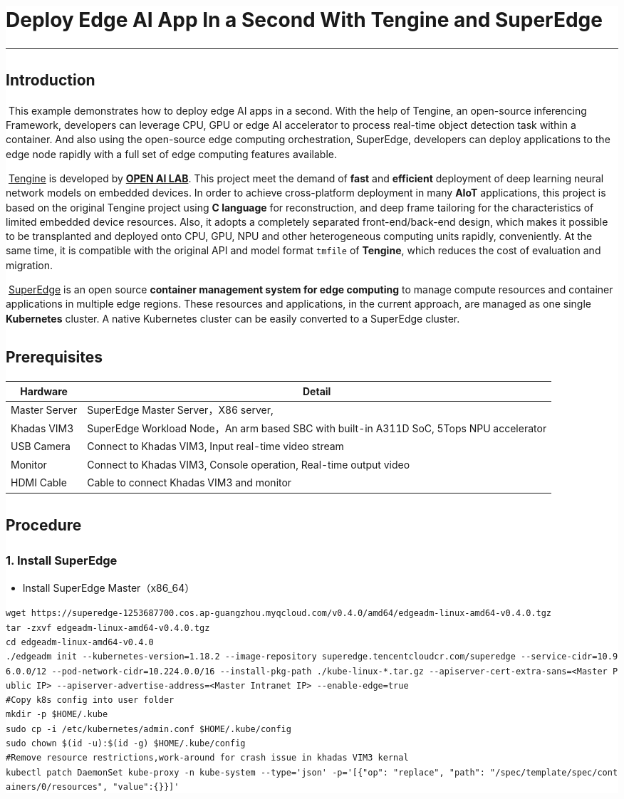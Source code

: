 # Deploy Edge AI App In a Second With Tengine and SuperEdge 
------------
## Introduction

​		This example demonstrates how to deploy edge AI apps in a second. With the help of Tengine, an open-source inferencing Framework, developers can  leverage CPU, GPU or edge AI accelerator to process real-time object detection task  within a container. And also using the open-source edge computing orchestration, SuperEdge, developers can deploy applications to the edge node rapidly with a full set of edge computing features available.

​		[Tengine](https://github.com/OAID/Tengine "Tengine") is developed by **[OPEN AI LAB](http://www.openailab.com/)**. This project meet the demand of **fast** and **efficient** deployment of deep learning neural network models on embedded devices. In order to achieve cross-platform deployment in many **AIoT** applications, this project is based on the original Tengine project using **C language** for reconstruction, and deep frame tailoring for the characteristics of limited embedded device resources. Also, it adopts a completely separated front-end/back-end design, which makes it possible to be transplanted and deployed onto CPU, GPU, NPU and other heterogeneous computing units rapidly, conveniently. At the same time, it is compatible with the original API and model format `tmfile` of **Tengine**, which reduces the cost of evaluation and migration.

​		[SuperEdge](https://github.com/superedge/superedge "SuperEdge") is an open source **container management system for edge computing** to manage compute resources and container applications in multiple edge regions. These resources and applications, in the current approach, are managed as one single **Kubernetes** cluster. A native Kubernetes cluster can be easily converted to a SuperEdge cluster.

## Prerequisites

| Hardware      | Detail                                                       |
| ------------- | ------------------------------------------------------------ |
| Master Server | SuperEdge Master Server，X86 server,                         |
| Khadas VIM3   | SuperEdge Workload Node，An arm based SBC with built-in A311D SoC, 5Tops NPU accelerator |
| USB Camera    | Connect to Khadas VIM3, Input real-time video stream         |
| Monitor       | Connect to Khadas VIM3, Console operation, Real-time output video |
| HDMI Cable    | Cable to connect Khadas VIM3 and monitor                     |

## Procedure

### 1. Install SuperEdge 

- Install SuperEdge Master（x86_64）
```shell
wget https://superedge-1253687700.cos.ap-guangzhou.myqcloud.com/v0.4.0/amd64/edgeadm-linux-amd64-v0.4.0.tgz
tar -zxvf edgeadm-linux-amd64-v0.4.0.tgz
cd edgeadm-linux-amd64-v0.4.0
./edgeadm init --kubernetes-version=1.18.2 --image-repository superedge.tencentcloudcr.com/superedge --service-cidr=10.96.0.0/12 --pod-network-cidr=10.224.0.0/16 --install-pkg-path ./kube-linux-*.tar.gz --apiserver-cert-extra-sans=<Master Public IP> --apiserver-advertise-address=<Master Intranet IP> --enable-edge=true
#Copy k8s config into user folder
mkdir -p $HOME/.kube
sudo cp -i /etc/kubernetes/admin.conf $HOME/.kube/config
sudo chown $(id -u):$(id -g) $HOME/.kube/config
#Remove resource restrictions,work-around for crash issue in khadas VIM3 kernal
kubectl patch DaemonSet kube-proxy -n kube-system --type='json' -p='[{"op": "replace", "path": "/spec/template/spec/containers/0/resources", "value":{}}]'
```